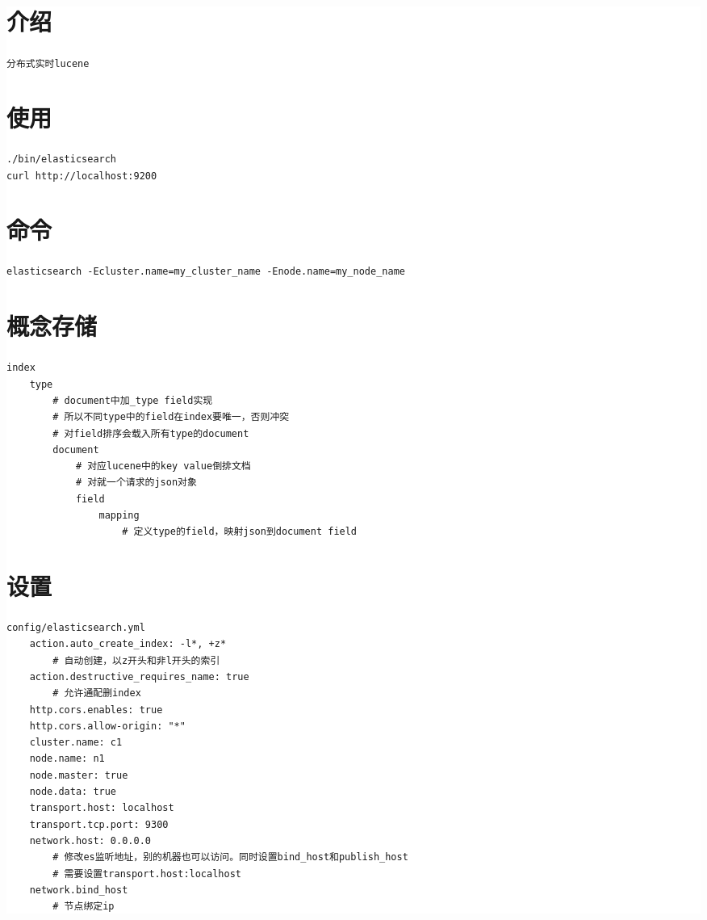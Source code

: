 # 介绍
    分布式实时lucene
# 使用
    ./bin/elasticsearch
    curl http://localhost:9200
# 命令
    elasticsearch -Ecluster.name=my_cluster_name -Enode.name=my_node_name
# 概念存储
    index
        type
            # document中加_type field实现
            # 所以不同type中的field在index要唯一，否则冲突
            # 对field排序会载入所有type的document
            document
                # 对应lucene中的key value倒排文档
                # 对就一个请求的json对象
                field
                    mapping
                        # 定义type的field，映射json到document field
# 设置
    config/elasticsearch.yml
        action.auto_create_index: -l*, +z*
            # 自动创建，以z开头和非l开头的索引
        action.destructive_requires_name: true
            # 允许通配删index
        http.cors.enables: true
        http.cors.allow-origin: "*"
        cluster.name: c1
        node.name: n1
        node.master: true
        node.data: true
        transport.host: localhost
        transport.tcp.port: 9300
        network.host: 0.0.0.0
            # 修改es监听地址，别的机器也可以访问。同时设置bind_host和publish_host
            # 需要设置transport.host:localhost
        network.bind_host
            # 节点绑定ip